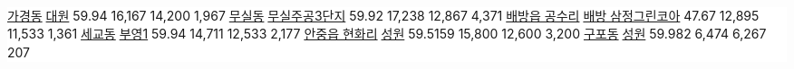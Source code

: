   <tr class="item">
    <td><a href="/apt/충청북도 청주시 흥덕구 가경동">가경동</a></td>
    <td style="font-weight: bold;"><a href="https://search.naver.com/search.naver?query=가경동 대원">대원</a></td>
    <td>59.94</td>
    <td>16,167</td>
    <td>14,200</td>
    <td>1,967</td>
  </tr>

  <tr class="item">
    <td><a href="/apt/강원도 원주시 무실동">무실동</a></td>
    <td style="font-weight: bold;"><a href="https://search.naver.com/search.naver?query=무실동 무실주공3단지">무실주공3단지</a></td>
    <td>59.92</td>
    <td>17,238</td>
    <td>12,867</td>
    <td>4,371</td>
  </tr>

  <tr class="item">
    <td><a href="/apt/충청남도 아산시 배방읍 공수리">배방읍 공수리</a></td>
    <td style="font-weight: bold;"><a href="https://search.naver.com/search.naver?query=배방읍 공수리 배방 삼정그린코아">배방 삼정그린코아</a></td>
    <td>47.67</td>
    <td>12,895</td>
    <td>11,533</td>
    <td>1,361</td>
  </tr>

  <tr class="item">
    <td><a href="/apt/경기도 평택시 세교동">세교동</a></td>
    <td style="font-weight: bold;"><a href="https://search.naver.com/search.naver?query=세교동 부영1">부영1</a></td>
    <td>59.94</td>
    <td>14,711</td>
    <td>12,533</td>
    <td>2,177</td>
  </tr>

  <tr class="item">
    <td><a href="/apt/경기도 평택시 안중읍 현화리">안중읍 현화리</a></td>
    <td style="font-weight: bold;"><a href="https://search.naver.com/search.naver?query=안중읍 현화리 성원">성원</a></td>
    <td>59.5159</td>
    <td>15,800</td>
    <td>12,600</td>
    <td>3,200</td>
  </tr>

  <tr class="item">
    <td><a href="/apt/경상북도 구미시 구포동">구포동</a></td>
    <td style="font-weight: bold;"><a href="https://search.naver.com/search.naver?query=구포동 성원">성원</a></td>
    <td>59.982</td>
    <td>6,474</td>
    <td>6,267</td>
    <td>207</td>
  </tr>

